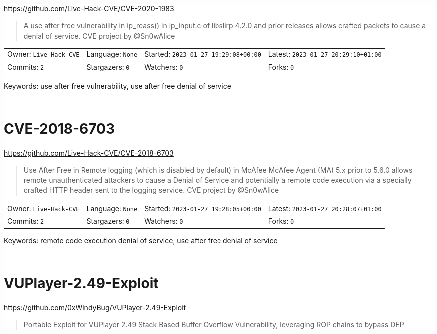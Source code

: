 https://github.com/Live-Hack-CVE/CVE-2020-1983
<blockquote>
A use after free vulnerability in ip_reass() in ip_input.c of libslirp 4.2.0 and prior releases allows crafted packets to cause a denial of service. CVE project by @Sn0wAlice
</blockquote>

<table><tr>
<tr><td>Owner: <code>Live-Hack-CVE</code></td>
    <td>Language: <code>None</code></td>
    <td>Started: <code>2023-01-27 19:29:08+00:00</code></td>
    <td>Latest: <code>2023-01-27 20:29:10+01:00</code></td></tr>
<tr><td>Commits: <code>2</code></td>
    <td>Stargazers: <code>0</code></td>
    <td>Watchers: <code>0</code></td>
    <td>Forks: <code>0</code></td></tr>
</table>
Keywords: use after free vulnerability, use after free denial of service

---

# CVE-2018-6703

https://github.com/Live-Hack-CVE/CVE-2018-6703
<blockquote>
Use After Free in Remote logging (which is disabled by default) in McAfee McAfee Agent (MA) 5.x prior to 5.6.0 allows remote unauthenticated attackers to cause a Denial of Service and potentially a remote code execution via a specially crafted HTTP header sent to the logging service. CVE project by @Sn0wAlice
</blockquote>

<table><tr>
<tr><td>Owner: <code>Live-Hack-CVE</code></td>
    <td>Language: <code>None</code></td>
    <td>Started: <code>2023-01-27 19:28:05+00:00</code></td>
    <td>Latest: <code>2023-01-27 20:28:07+01:00</code></td></tr>
<tr><td>Commits: <code>2</code></td>
    <td>Stargazers: <code>0</code></td>
    <td>Watchers: <code>0</code></td>
    <td>Forks: <code>0</code></td></tr>
</table>
Keywords: remote code execution denial of service, use after free denial of service

---

# VUPlayer-2.49-Exploit

https://github.com/0xWindyBug/VUPlayer-2.49-Exploit
<blockquote>
Portable Exploit for VUPlayer 2.49 Stack Based Buffer Overflow Vulnerability, leveraging ROP chains to bypass DEP
</blockquote>
